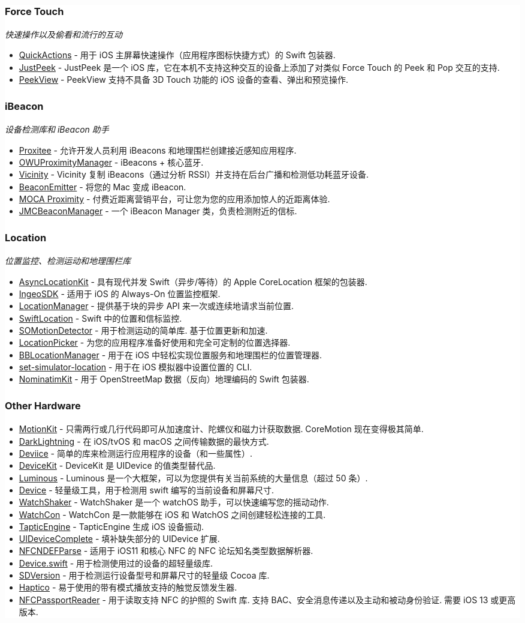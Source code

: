 ### Force Touch

*快速操作以及偷看和流行的互动*

- [QuickActions](https://github.com/ricardopereira/QuickActions) - 用于 iOS 主屏幕快速操作（应用程序图标快捷方式）的 Swift 包装器.
- [JustPeek](https://github.com/justeat/JustPeek) - JustPeek 是一个 iOS 库，它在本机不支持这种交互的设备上添加了对类似 Force Touch 的 Peek 和 Pop 交互的支持.
- [PeekView](https://github.com/itsmeichigo/PeekView) - PeekView 支持不具备 3D Touch 功能的 iOS 设备的查看、弹出和预览操作.

### iBeacon

*设备检测库和 iBeacon 助手*

- [Proxitee](https://github.com/Proxitee/iOS-SDK) - 允许开发人员利用 iBeacons 和地理围栏创建接近感知应用程序.
- [OWUProximityManager](https://github.com/ohayon/OWUProximityManager) - iBeacons + 核心蓝牙.
- [Vicinity](https://github.com/Instrument/Vicinity) - Vicinity 复制 iBeacons（通过分析 RSSI）并支持在后台广播和检测低功耗蓝牙设备.
- [BeaconEmitter](https://github.com/lgaches/BeaconEmitter) - 将您的 Mac 变成 iBeacon.
- [MOCA Proximity](https://www.mocaplatform.com/features) - 付费近距离营销平台，可让您为您的应用添加惊人的近距离体验.
- [JMCBeaconManager](https://github.com/izotx/JMCBeaconManager) - 一个 iBeacon Manager 类，负责检测附近的信标.

### Location

*位置监控、检测运动和地理围栏库*

- [AsyncLocationKit](https://github.com/AsyncSwift/AsyncLocationKit) - 具有现代并发 Swift（异步/等待）的 Apple CoreLocation 框架的包装器.
- [IngeoSDK](https://github.com/IngeoSDK/ingeo-ios-sdk) - 适用于 iOS 的 Always-On 位置监控框架.
- [LocationManager](https://github.com/intuit/LocationManager) - 提供基于块的异步 API 来一次或连续地请求当前位置.
- [SwiftLocation](https://github.com/malcommac/SwiftLocation) - Swift 中的位置和信标监控.
- [SOMotionDetector](https://github.com/arturdev/SOMotionDetector)  - 用于检测运动的简单库. 基于位置更新和加速.
- [LocationPicker](https://github.com/ZhuoranTan/LocationPicker) - 为您的应用程序准备好使用和完全可定制的位置选择器.
- [BBLocationManager](https://github.com/benzamin/BBLocationManager) - 用于在 iOS 中轻松实现位置服务和地理围栏的位置管理器.
- [set-simulator-location](https://github.com/lyft/set-simulator-location) - 用于在 iOS 模拟器中设置位置的 CLI.
- [NominatimKit](https://github.com/caloon/NominatimKit) - 用于 OpenStreetMap 数据（反向）地理编码的 Swift 包装器.

### Other Hardware

- [MotionKit](https://github.com/MHaroonBaig/MotionKit)  - 只需两行或几行代码即可从加速度计、陀螺仪和磁力计获取数据.  CoreMotion 现在变得极其简单.
- [DarkLightning](https://github.com/jensmeder/DarkLightning) - 在 iOS/tvOS 和 macOS 之间传输数据的最快方式.
- [Deviice](https://github.com/andrealufino/Deviice) - 简单的库来检测运行应用程序的设备（和一些属性）.
- [DeviceKit](https://github.com/devicekit/DeviceKit) - DeviceKit 是 UIDevice 的值类型替代品.
- [Luminous](https://github.com/andrealufino/Luminous) - Luminous 是一个大框架，可以为您提供有关当前系统的大量信息（超过 50 条）.
- [Device](https://github.com/Ekhoo/Device) - 轻量级工具，用于检测用 swift 编写的当前设备和屏幕尺寸.
- [WatchShaker](https://github.com/ezefranca/WatchShaker) - WatchShaker 是一个 watchOS 助手，可以快速编写您的摇动动作.
- [WatchCon](https://github.com/abdullahselek/WatchCon) - WatchCon 是一款能够在 iOS 和 WatchOS 之间创建轻松连接的工具.
- [TapticEngine](https://github.com/WorldDownTown/TapticEngine) - TapticEngine 生成 iOS 设备振动.
- [UIDeviceComplete](https://github.com/Nirma/UIDeviceComplete) - 填补缺失部分的 UIDevice 扩展.
- [NFCNDEFParse](https://github.com/jvk75/NFCNDEFParse) - 适用于 iOS11 和核心 NFC 的 NFC 论坛知名类型数据解析器.
- [Device.swift](https://github.com/schickling/Device.swift) - 用于检测使用过的设备的超轻量级库.
- [SDVersion](https://github.com/sebyddd/SDVersion) - 用于检测运行设备型号和屏幕尺寸的轻量级 Cocoa 库.
- [Haptico](https://github.com/iSapozhnik/Haptico) - 易于使用的带有模式播放支持的触觉反馈发生器.
- [NFCPassportReader](https://github.com/AndyQ/NFCPassportReader)  - 用于读取支持 NFC 的护照的 Swift 库. 支持 BAC、安全消息传递以及主动和被动身份验证. 需要 iOS 13 或更高版本.
